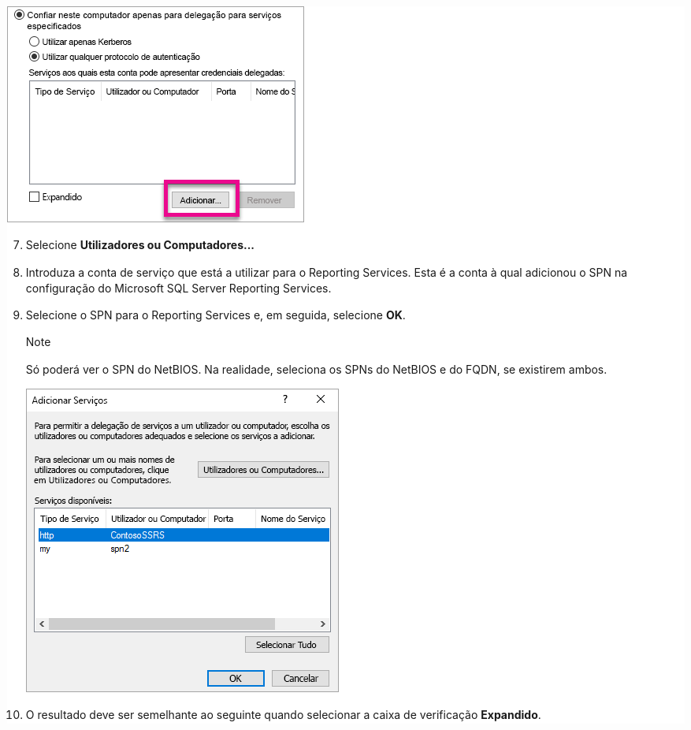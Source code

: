    ![WAP Restrito 02](media/mobile-oauth-ssrs/wap-contrained-delegation2.png)

7. Selecione **Utilizadores ou Computadores...**

8. Introduza a conta de serviço que está a utilizar para o Reporting Services. Esta é a conta à qual adicionou o SPN na configuração do Microsoft SQL Server Reporting Services.

9. Selecione o SPN para o Reporting Services e, em seguida, selecione **OK**.

   > [!NOTE]
   > Só poderá ver o SPN do NetBIOS. Na realidade, seleciona os SPNs do NetBIOS e do FQDN, se existirem ambos.

   ![WAP Restrito 03](media/mobile-oauth-ssrs/wap-contrained-delegation3.png)

10. O resultado deve ser semelhante ao seguinte quando selecionar a caixa de verificação **Expandido**.
